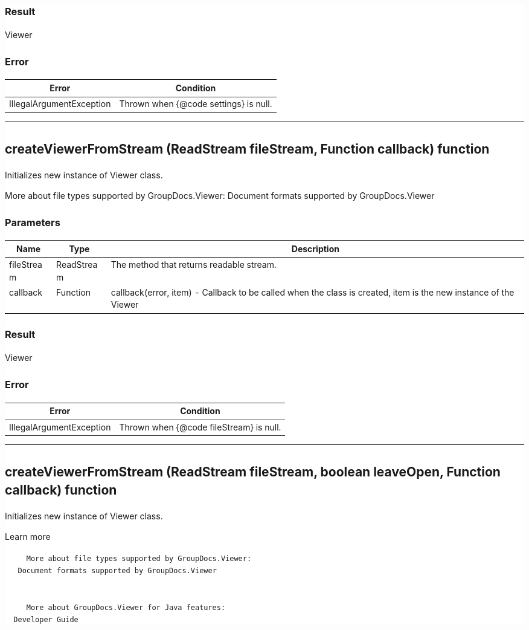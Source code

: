 ### Result
Viewer

### Error

| Error | Condition |
| --- | --- |
 | IllegalArgumentException | Thrown when {@code settings} is null. |


---


## createViewerFromStream (ReadStream fileStream, Function callback) function

 Initializes new instance of  Viewer class.
 
 More about file types supported by GroupDocs.Viewer: Document formats supported by GroupDocs.Viewer

### Parameters

| Name | Type | Description |
| --- | --- | --- |
| fileStream | ReadStream | The method that returns readable stream. |
| callback | Function | callback(error, item) - Callback to be called when the class is created, item is the new instance of the Viewer |

### Result
Viewer

### Error

| Error | Condition |
| --- | --- |
 | IllegalArgumentException | Thrown when {@code fileStream} is null. |


---


## createViewerFromStream (ReadStream fileStream, boolean leaveOpen, Function callback) function

 Initializes new instance of  Viewer class.
 
 Learn more
   
     
         More about file types supported by GroupDocs.Viewer:
       Document formats supported by GroupDocs.Viewer
     
     
         More about GroupDocs.Viewer for Java features:
      Developer Guide
     